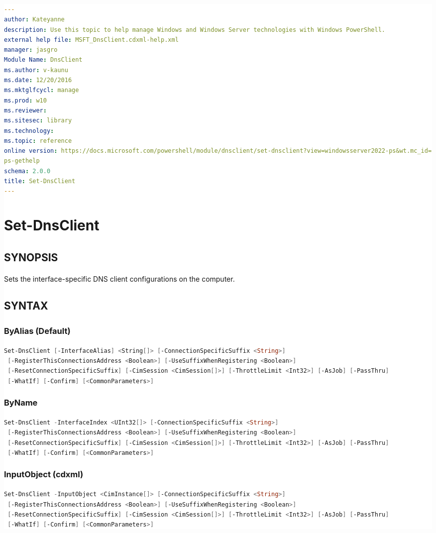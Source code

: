 ```yaml
---
author: Kateyanne
description: Use this topic to help manage Windows and Windows Server technologies with Windows PowerShell.
external help file: MSFT_DnsClient.cdxml-help.xml
manager: jasgro
Module Name: DnsClient
ms.author: v-kaunu
ms.date: 12/20/2016
ms.mktglfcycl: manage
ms.prod: w10
ms.reviewer: 
ms.sitesec: library
ms.technology: 
ms.topic: reference
online version: https://docs.microsoft.com/powershell/module/dnsclient/set-dnsclient?view=windowsserver2022-ps&wt.mc_id=ps-gethelp
schema: 2.0.0
title: Set-DnsClient
---
```


# Set-DnsClient

## SYNOPSIS
Sets the interface-specific DNS client configurations on the computer.

## SYNTAX

### ByAlias (Default)
```powershell
Set-DnsClient [-InterfaceAlias] <String[]> [-ConnectionSpecificSuffix <String>]
 [-RegisterThisConnectionsAddress <Boolean>] [-UseSuffixWhenRegistering <Boolean>]
 [-ResetConnectionSpecificSuffix] [-CimSession <CimSession[]>] [-ThrottleLimit <Int32>] [-AsJob] [-PassThru]
 [-WhatIf] [-Confirm] [<CommonParameters>]
```

### ByName
```powershell
Set-DnsClient -InterfaceIndex <UInt32[]> [-ConnectionSpecificSuffix <String>]
 [-RegisterThisConnectionsAddress <Boolean>] [-UseSuffixWhenRegistering <Boolean>]
 [-ResetConnectionSpecificSuffix] [-CimSession <CimSession[]>] [-ThrottleLimit <Int32>] [-AsJob] [-PassThru]
 [-WhatIf] [-Confirm] [<CommonParameters>]
```

### InputObject (cdxml)
```powershell
Set-DnsClient -InputObject <CimInstance[]> [-ConnectionSpecificSuffix <String>]
 [-RegisterThisConnectionsAddress <Boolean>] [-UseSuffixWhenRegistering <Boolean>]
 [-ResetConnectionSpecificSuffix] [-CimSession <CimSession[]>] [-ThrottleLimit <Int32>] [-AsJob] [-PassThru]
 [-WhatIf] [-Confirm] [<CommonParameters>]
```
